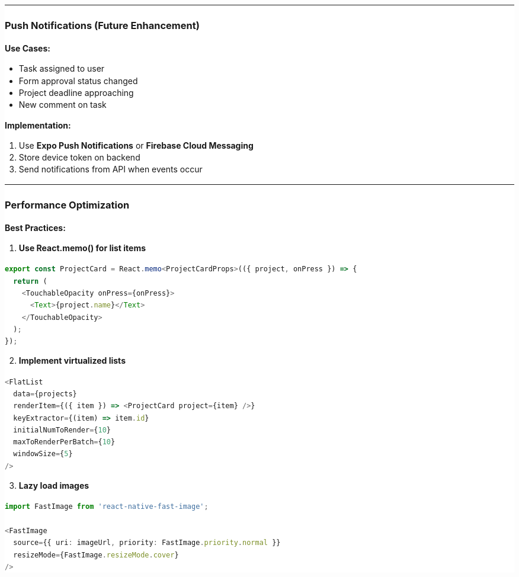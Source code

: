 ```typescript
```

---

### Push Notifications (Future Enhancement)

**Use Cases:**
- Task assigned to user
- Form approval status changed
- Project deadline approaching
- New comment on task

**Implementation:**
1. Use **Expo Push Notifications** or **Firebase Cloud Messaging**
2. Store device token on backend
3. Send notifications from API when events occur

---

### Performance Optimization

**Best Practices:**

1. **Use React.memo() for list items**
```typescript
export const ProjectCard = React.memo<ProjectCardProps>(({ project, onPress }) => {
  return (
    <TouchableOpacity onPress={onPress}>
      <Text>{project.name}</Text>
    </TouchableOpacity>
  );
});
```

2. **Implement virtualized lists**
```typescript
<FlatList
  data={projects}
  renderItem={({ item }) => <ProjectCard project={item} />}
  keyExtractor={(item) => item.id}
  initialNumToRender={10}
  maxToRenderPerBatch={10}
  windowSize={5}
/>
```

3. **Lazy load images**
```typescript
import FastImage from 'react-native-fast-image';

<FastImage
  source={{ uri: imageUrl, priority: FastImage.priority.normal }}
  resizeMode={FastImage.resizeMode.cover}
/>
```
